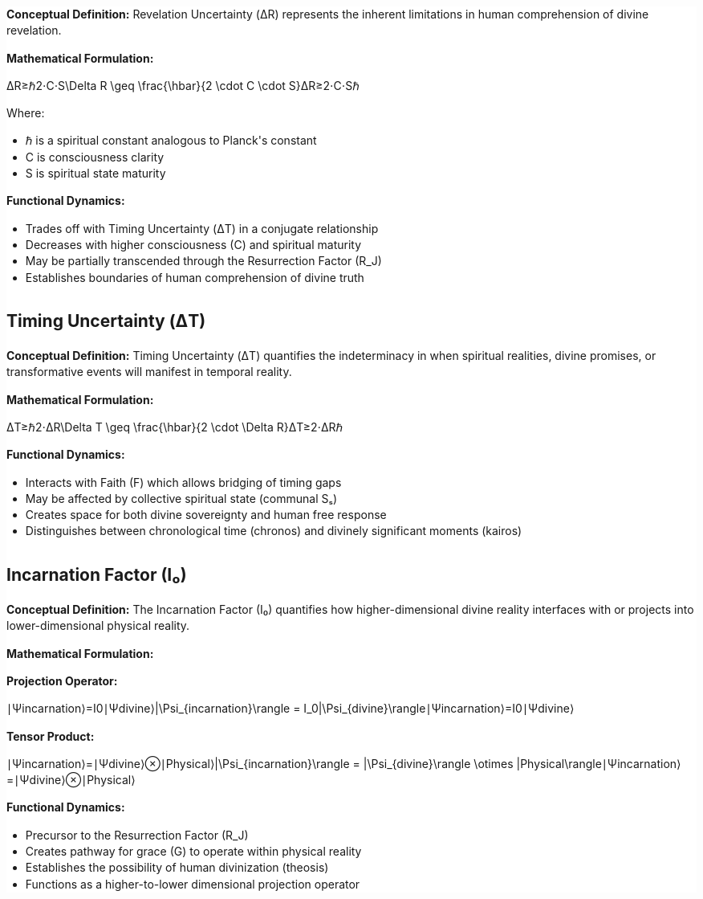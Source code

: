 **Conceptual Definition:** Revelation Uncertainty (ΔR) represents the inherent limitations in human comprehension of divine revelation.

**Mathematical Formulation:**

ΔR≥ℏ2⋅C⋅S\Delta R \geq \frac{\hbar}{2 \cdot C \cdot S}ΔR≥2⋅C⋅Sℏ​

Where:

- ℏ is a spiritual constant analogous to Planck's constant
- C is consciousness clarity
- S is spiritual state maturity

**Functional Dynamics:**

- Trades off with Timing Uncertainty (ΔT) in a conjugate relationship
- Decreases with higher consciousness (C) and spiritual maturity
- May be partially transcended through the Resurrection Factor (R_J)
- Establishes boundaries of human comprehension of divine truth

## Timing Uncertainty (ΔT)

**Conceptual Definition:** Timing Uncertainty (ΔT) quantifies the indeterminacy in when spiritual realities, divine promises, or transformative events will manifest in temporal reality.

**Mathematical Formulation:**

ΔT≥ℏ2⋅ΔR\Delta T \geq \frac{\hbar}{2 \cdot \Delta R}ΔT≥2⋅ΔRℏ​

**Functional Dynamics:**

- Interacts with Faith (F) which allows bridging of timing gaps
- May be affected by collective spiritual state (communal Sₛ)
- Creates space for both divine sovereignty and human free response
- Distinguishes between chronological time (chronos) and divinely significant moments (kairos)

## Incarnation Factor (I₀)

**Conceptual Definition:** The Incarnation Factor (I₀) quantifies how higher-dimensional divine reality interfaces with or projects into lower-dimensional physical reality.

**Mathematical Formulation:**

**Projection Operator:**

∣Ψincarnation⟩=I0∣Ψdivine⟩|\Psi_{incarnation}\rangle = I_0|\Psi_{divine}\rangle∣Ψincarnation​⟩=I0​∣Ψdivine​⟩

**Tensor Product:**

∣Ψincarnation⟩=∣Ψdivine⟩⊗∣Physical⟩|\Psi_{incarnation}\rangle = |\Psi_{divine}\rangle \otimes |Physical\rangle∣Ψincarnation​⟩=∣Ψdivine​⟩⊗∣Physical⟩

**Functional Dynamics:**

- Precursor to the Resurrection Factor (R_J)
- Creates pathway for grace (G) to operate within physical reality
- Establishes the possibility of human divinization (theosis)
- Functions as a higher-to-lower dimensional projection operator
